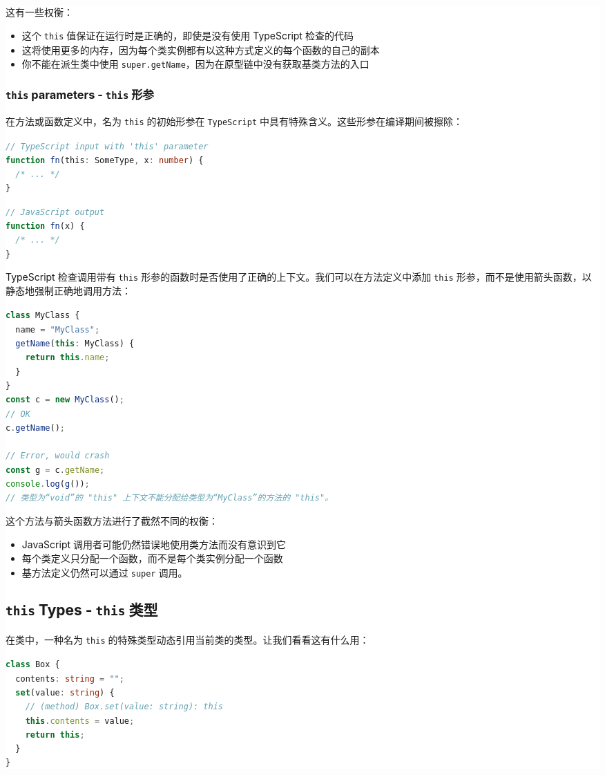 这有一些权衡：

- 这个 `this` 值保证在运行时是正确的，即使是没有使用 TypeScript 检查的代码
- 这将使用更多的内存，因为每个类实例都有以这种方式定义的每个函数的自己的副本
- 你不能在派生类中使用 `super.getName`，因为在原型链中没有获取基类方法的入口

### `this` parameters - `this` 形参

在方法或函数定义中，名为 `this` 的初始形参在 `TypeScript` 中具有特殊含义。这些形参在编译期间被擦除：

```typescript
// TypeScript input with 'this' parameter
function fn(this: SomeType, x: number) {
  /* ... */
}
```

```js
// JavaScript output
function fn(x) {
  /* ... */
}
```

TypeScript 检查调用带有 `this` 形参的函数时是否使用了正确的上下文。我们可以在方法定义中添加 `this` 形参，而不是使用箭头函数，以静态地强制正确地调用方法：

```typescript
class MyClass {
  name = "MyClass";
  getName(this: MyClass) {
    return this.name;
  }
}
const c = new MyClass();
// OK
c.getName();

// Error, would crash
const g = c.getName;
console.log(g());
// 类型为“void”的 "this" 上下文不能分配给类型为“MyClass”的方法的 "this"。
```

这个方法与箭头函数方法进行了截然不同的权衡：

- JavaScript 调用者可能仍然错误地使用类方法而没有意识到它
- 每个类定义只分配一个函数，而不是每个类实例分配一个函数
- 基方法定义仍然可以通过 `super` 调用。

## `this` Types - `this` 类型

在类中，一种名为 `this` 的特殊类型动态引用当前类的类型。让我们看看这有什么用：

```typescript
class Box {
  contents: string = "";
  set(value: string) {
    // (method) Box.set(value: string): this
    this.contents = value;
    return this;
  }
}
```
